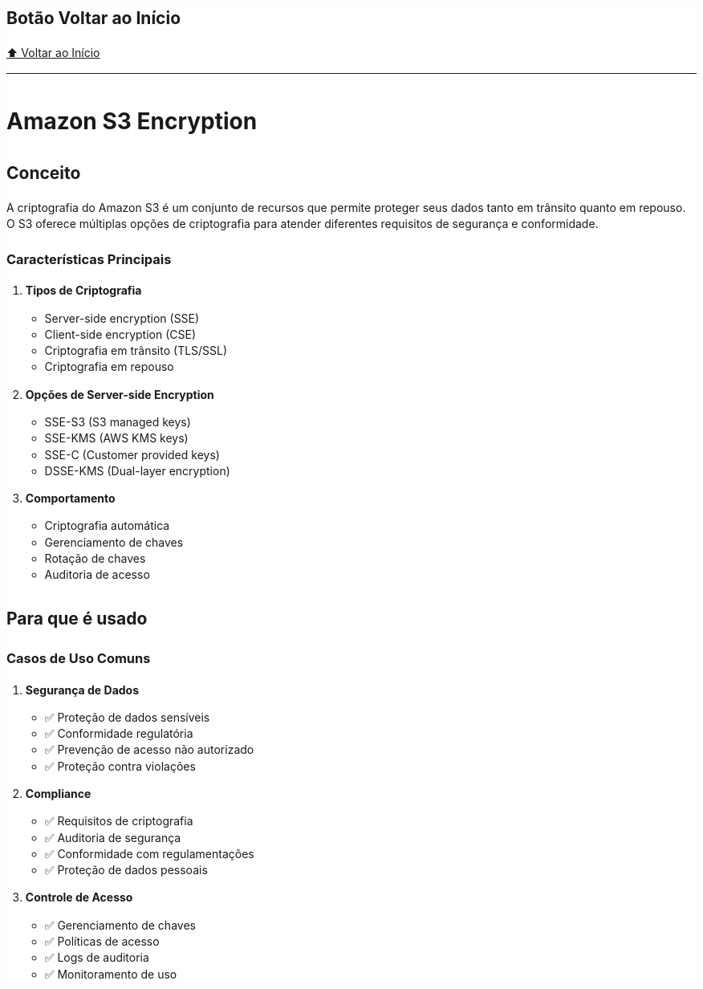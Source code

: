 ## Botão Voltar ao Início
[⬆️ Voltar ao Início](https://github.com/Marcos-Ramoss/aws-cloud-practitioner)

--- 

# Amazon S3 Encryption

## Conceito

A criptografia do Amazon S3 é um conjunto de recursos que permite proteger seus dados tanto em trânsito quanto em repouso. O S3 oferece múltiplas opções de criptografia para atender diferentes requisitos de segurança e conformidade.

### Características Principais

1. **Tipos de Criptografia**
   - Server-side encryption (SSE)
   - Client-side encryption (CSE)
   - Criptografia em trânsito (TLS/SSL)
   - Criptografia em repouso

2. **Opções de Server-side Encryption**
   - SSE-S3 (S3 managed keys)
   - SSE-KMS (AWS KMS keys)
   - SSE-C (Customer provided keys)
   - DSSE-KMS (Dual-layer encryption)

3. **Comportamento**
   - Criptografia automática
   - Gerenciamento de chaves
   - Rotação de chaves
   - Auditoria de acesso

## Para que é usado

### Casos de Uso Comuns

1. **Segurança de Dados**
   - ✅ Proteção de dados sensíveis
   - ✅ Conformidade regulatória
   - ✅ Prevenção de acesso não autorizado
   - ✅ Proteção contra violações

2. **Compliance**
   - ✅ Requisitos de criptografia
   - ✅ Auditoria de segurança
   - ✅ Conformidade com regulamentações
   - ✅ Proteção de dados pessoais

3. **Controle de Acesso**
   - ✅ Gerenciamento de chaves
   - ✅ Políticas de acesso
   - ✅ Logs de auditoria
   - ✅ Monitoramento de uso
